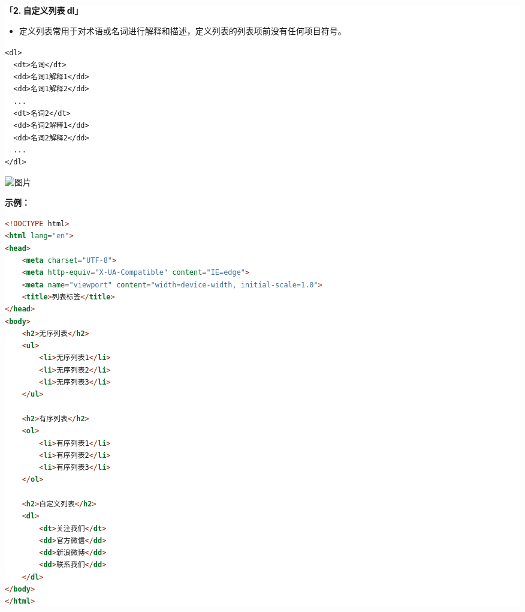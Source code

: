 **「2. 自定义列表 dl」**

- 定义列表常用于对术语或名词进行解释和描述，定义列表的列表项前没有任何项目符号。

```
<dl>
  <dt>名词</dt>
  <dd>名词1解释1</dd>
  <dd>名词1解释2</dd>
  ...
  <dt>名词2</dt>
  <dd>名词2解释1</dd>
  <dd>名词2解释2</dd>
  ...
</dl>
```

![图片](https://notes.stdcdn.com/2022/03/202203251825264.webp)



**示例：**

```html
<!DOCTYPE html>
<html lang="en">
<head>
    <meta charset="UTF-8">
    <meta http-equiv="X-UA-Compatible" content="IE=edge">
    <meta name="viewport" content="width=device-width, initial-scale=1.0">
    <title>列表标签</title>
</head>
<body>
    <h2>无序列表</h2>
    <ul>
        <li>无序列表1</li>
        <li>无序列表2</li>
        <li>无序列表3</li>
    </ul>

    <h2>有序列表</h2>
    <ol>
        <li>有序列表1</li>
        <li>有序列表2</li>
        <li>有序列表3</li>
    </ol>

    <h2>自定义列表</h2>
    <dl>
        <dt>关注我们</dt>
        <dd>官方微信</dd>
        <dd>新浪微博</dd>
        <dd>联系我们</dd>
    </dl>
</body>
</html>
```
